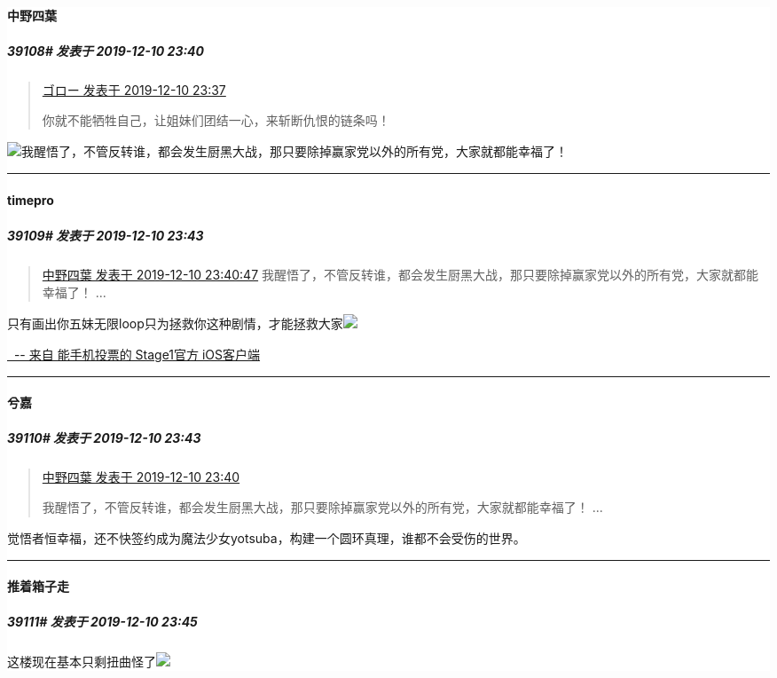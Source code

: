 ####  中野四葉  
##### 39108#       发表于 2019-12-10 23:40



<blockquote><a href="httphttps://bbs.saraba1st.com/2b/forum.php?mod=redirect&amp;goto=findpost&amp;pid=45813958&amp;ptid=1831320" target="_blank">ゴロー 发表于 2019-12-10 23:37</a>

你就不能牺牲自己，让姐妹们团结一心，来斩断仇恨的链条吗！</blockquote>
<img src="https://static.saraba1st.com/image/smiley/face2017/187.png" referrerpolicy="no-referrer">我醒悟了，不管反转谁，都会发生厨黑大战，那只要除掉赢家党以外的所有党，大家就都能幸福了！







*****

####  timepro  
##### 39109#       发表于 2019-12-10 23:43



<blockquote><a href="httphttps://bbs.saraba1st.com/2b/forum.php?mod=redirect&amp;goto=findpost&amp;pid=45813990&amp;ptid=1831320" target="_blank">中野四葉 发表于 2019-12-10 23:40:47</a>
我醒悟了，不管反转谁，都会发生厨黑大战，那只要除掉赢家党以外的所有党，大家就都能幸福了！ ...</blockquote>只有画出你五妹无限loop只为拯救你这种剧情，才能拯救大家<img src="https://static.saraba1st.com/image/smiley/face2017/067.png" referrerpolicy="no-referrer">

[  -- 来自 能手机投票的 Stage1官方 iOS客户端](https://itunes.apple.com/fi/app/saraba1st/id1221237470?mt=8)







*****

####  兮嘉  
##### 39110#       发表于 2019-12-10 23:43



<blockquote><a href="httphttps://bbs.saraba1st.com/2b/forum.php?mod=redirect&amp;goto=findpost&amp;pid=45813990&amp;ptid=1831320" target="_blank">中野四葉 发表于 2019-12-10 23:40</a>

我醒悟了，不管反转谁，都会发生厨黑大战，那只要除掉赢家党以外的所有党，大家就都能幸福了！ ...</blockquote>
觉悟者恒幸福，还不快签约成为魔法少女yotsuba，构建一个圆环真理，谁都不会受伤的世界。







*****

####  推着箱子走  
##### 39111#       发表于 2019-12-10 23:45




这楼现在基本只剩扭曲怪了<img src="https://static.saraba1st.com/image/smiley/face2017/067.png" referrerpolicy="no-referrer">
